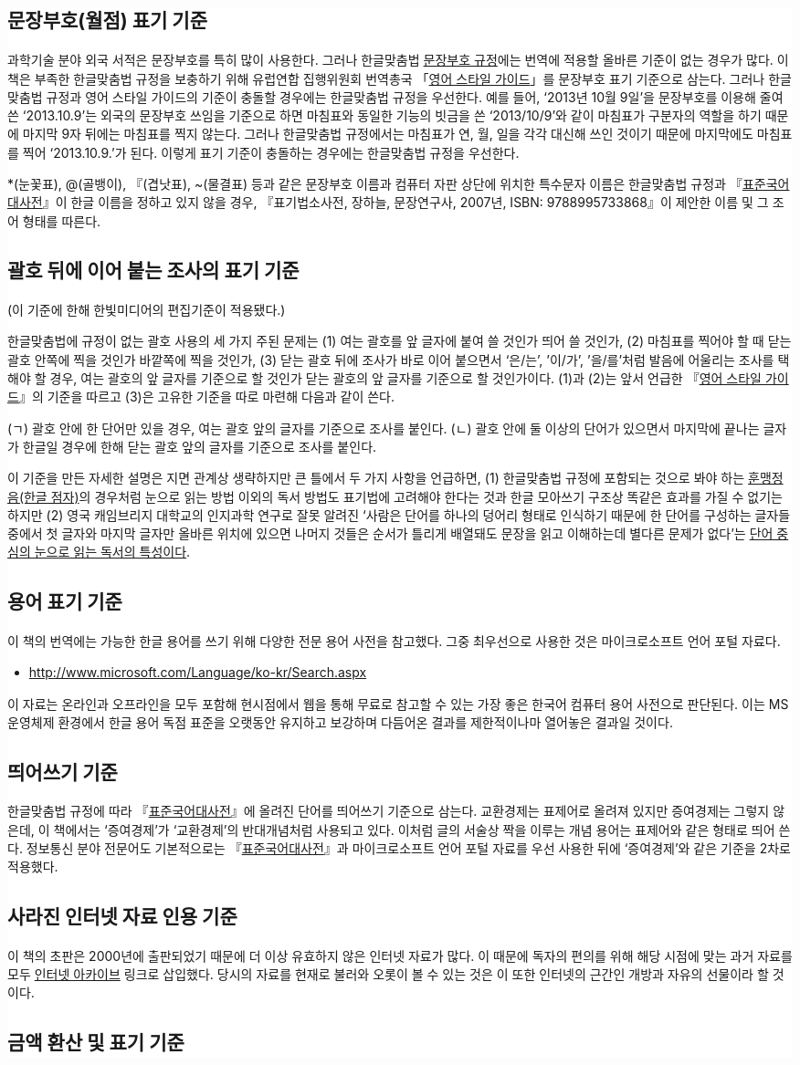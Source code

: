 ## 문장부호(월점) 표기 기준

과학기술 분야 외국 서적은 문장부호를 특히 많이 사용한다. 그러나 한글맞춤법 [문장부호 규정](http://www.korean.go.kr/09_new/dic/rule/rule01_0701.jsp)에는 번역에 적용할 올바른 기준이 없는 경우가 많다. 이 책은 부족한 한글맞춤법 규정을 보충하기 위해 유럽연합 집행위원회 번역총국 「[영어 스타일 가이드](http://www.fjfhs.eu/esg/)」를 문장부호 표기 기준으로 삼는다. 그러나 한글맞춤법 규정과 영어 스타일 가이드의 기준이 충돌할 경우에는 한글맞춤법 규정을 우선한다. 예를 들어, ‘2013년 10월 9일’을 문장부호를 이용해 줄여 쓴 ‘2013.10.9’는 외국의 문장부호 쓰임을 기준으로 하면 마침표와 동일한 기능의 빗금을 쓴 ‘2013/10/9’와 같이 마침표가 구분자의 역할을 하기 때문에 마지막 9자 뒤에는 마침표를 찍지 않는다. 그러나 한글맞춤법 규정에서는 마침표가 연, 월, 일을 각각 대신해 쓰인 것이기 때문에 마지막에도 마침표를 찍어 ‘2013.10.9.’가 된다. 이렇게 표기 기준이 충돌하는 경우에는 한글맞춤법 규정을 우선한다.

\*(눈꽃표), @(골뱅이), 『(겹낫표), ~(물결표) 등과 같은 문장부호 이름과 컴퓨터 자판 상단에 위치한 특수문자 이름은 한글맞춤법 규정과 『[표준국어대사전](http://stdweb2.korean.go.kr/main.jsp)』이 한글 이름을 정하고 있지 않을 경우, 『표기법소사전, 장하늘, 문장연구사, 2007년, ISBN: 9788995733868』이 제안한 이름 및 그 조어 형태를 따른다.

## 괄호 뒤에 이어 붙는 조사의 표기 기준

(이 기준에 한해 한빛미디어의 편집기준이 적용됐다.)

한글맞춤법에 규정이 없는 괄호 사용의 세 가지 주된 문제는 (1) 여는 괄호를 앞 글자에 붙여 쓸 것인가 띄어 쓸 것인가, (2) 마침표를 찍어야 할 때 닫는 괄호 안쪽에 찍을 것인가 바깥쪽에 찍을 것인가, (3) 닫는 괄호 뒤에 조사가 바로 이어 붙으면서 ‘은/는’, ’이/가’, ’을/를’처럼 발음에 어울리는 조사를 택해야 할 경우, 여는 괄호의 앞 글자를 기준으로 할 것인가 닫는 괄호의 앞 글자를 기준으로 할 것인가이다. (1)과 (2)는 앞서 언급한 『[영어 스타일 가이드](http://www.fjfhs.eu/esg/)』의 기준을 따르고 (3)은 고유한 기준을 따로 마련해 다음과 같이 쓴다.

(ㄱ) 괄호 안에 한 단어만 있을 경우, 여는 괄호 앞의 글자를 기준으로 조사를 붙인다.
(ㄴ) 괄호 안에 둘 이상의 단어가 있으면서 마지막에 끝나는 글자가 한글일 경우에 한해 닫는 괄호 앞의 글자를 기준으로 조사를 붙인다.

이 기준을 만든 자세한 설명은 지면 관계상 생략하지만 큰 틀에서 두 가지 사항을 언급하면, (1) 한글맞춤법 규정에 포함되는 것으로 봐야 하는 [훈맹정음(한글 점자)](http://www.braillekorea.org/)의 경우처럼 눈으로 읽는 방법 이외의 독서 방법도 표기법에 고려해야 한다는 것과 한글 모아쓰기 구조상 똑같은 효과를 가질 수 없기는 하지만 (2) 영국 캐임브리지 대학교의 인지과학 연구로 잘못 알려진 ‘사람은 단어를 하나의 덩어리 형태로 인식하기 때문에 한 단어를 구성하는 글자들 중에서 첫 글자와 마지막 글자만 올바른 위치에 있으면 나머지 것들은 순서가 틀리게 배열돼도 문장을 읽고 이해하는데 별다른 문제가 없다’는 [단어 중심의 눈으로 읽는 독서의 특성이다](http://www.mrc-cbu.cam.ac.uk/people/matt.davis/Cmabridge/).

## 용어 표기 기준

이 책의 번역에는 가능한 한글 용어를 쓰기 위해 다양한 전문 용어 사전을 참고했다. 그중 최우선으로 사용한 것은 마이크로소프트 언어 포털 자료다.

* <http://www.microsoft.com/Language/ko-kr/Search.aspx>

이 자료는 온라인과 오프라인을 모두 포함해 현시점에서 웹을 통해 무료로 참고할 수 있는 가장 좋은 한국어 컴퓨터 용어 사전으로 판단된다. 이는 MS 운영체제 환경에서 한글 용어 독점 표준을 오랫동안 유지하고 보강하며 다듬어온 결과를 제한적이나마 열어놓은 결과일 것이다.

## 띄어쓰기 기준

한글맞춤법 규정에 따라 『[표준국어대사전](http://stdweb2.korean.go.kr/main.jsp)』에 올려진 단어를 띄어쓰기 기준으로 삼는다. 교환경제는 표제어로 올려져 있지만 증여경제는 그렇지 않은데, 이 책에서는 ‘증여경제’가 ‘교환경제’의 반대개념처럼 사용되고 있다. 이처럼 글의 서술상 짝을 이루는 개념 용어는 표제어와 같은 형태로 띄어 쓴다. 정보통신 분야 전문어도 기본적으로는 『[표준국어대사전](http://stdweb2.korean.go.kr/main.jsp)』과 마이크로소프트 언어 포털 자료를 우선 사용한 뒤에 ‘증여경제’와 같은 기준을 2차로 적용했다.

## 사라진 인터넷 자료 인용 기준

이 책의 초판은 2000년에 출판되었기 때문에 더 이상 유효하지 않은 인터넷 자료가 많다. 이 때문에 독자의 편의를 위해 해당 시점에 맞는 과거 자료를 모두 [인터넷 아카이브](https://archive.org/) 링크로 삽입했다. 당시의 자료를 현재로 불러와 오롯이 볼 수 있는 것은 이 또한 인터넷의 근간인 개방과 자유의 선물이라 할 것이다.

## 금액 환산 및 표기 기준
